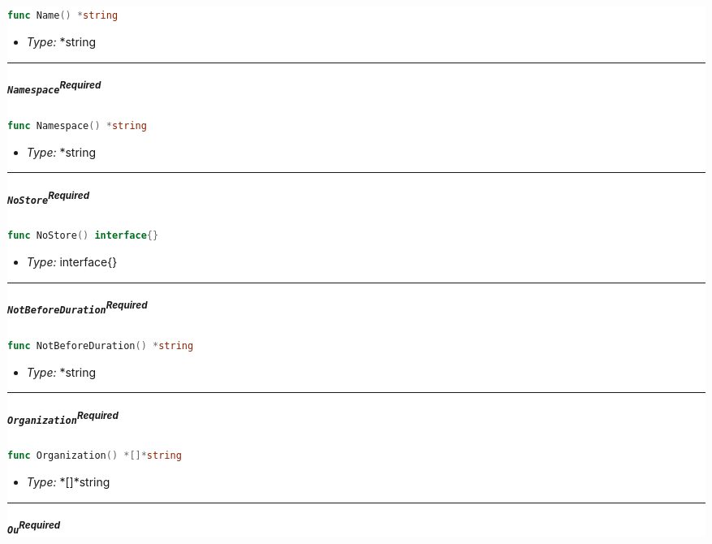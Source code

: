 ```go
func Name() *string
```

- *Type:* *string

---

##### `Namespace`<sup>Required</sup> <a name="Namespace" id="@cdktf/provider-vault.pkiSecretBackendRole.PkiSecretBackendRole.property.namespace"></a>

```go
func Namespace() *string
```

- *Type:* *string

---

##### `NoStore`<sup>Required</sup> <a name="NoStore" id="@cdktf/provider-vault.pkiSecretBackendRole.PkiSecretBackendRole.property.noStore"></a>

```go
func NoStore() interface{}
```

- *Type:* interface{}

---

##### `NotBeforeDuration`<sup>Required</sup> <a name="NotBeforeDuration" id="@cdktf/provider-vault.pkiSecretBackendRole.PkiSecretBackendRole.property.notBeforeDuration"></a>

```go
func NotBeforeDuration() *string
```

- *Type:* *string

---

##### `Organization`<sup>Required</sup> <a name="Organization" id="@cdktf/provider-vault.pkiSecretBackendRole.PkiSecretBackendRole.property.organization"></a>

```go
func Organization() *[]*string
```

- *Type:* *[]*string

---

##### `Ou`<sup>Required</sup> <a name="Ou" id="@cdktf/provider-vault.pkiSecretBackendRole.PkiSecretBackendRole.property.ou"></a>
